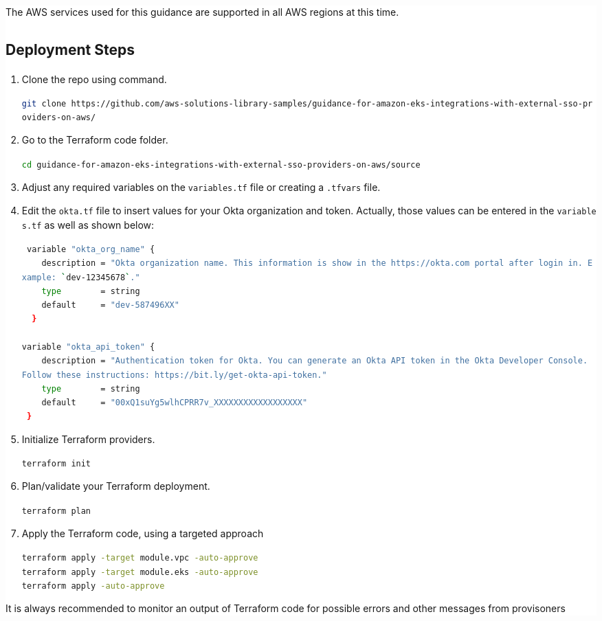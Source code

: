 The AWS services used for this guidance are supported in all AWS regions at this time.

## Deployment Steps

1. Clone the repo using command.

   ```sh
   git clone https://github.com/aws-solutions-library-samples/guidance-for-amazon-eks-integrations-with-external-sso-providers-on-aws/
   ```

2. Go to the Terraform code folder.

   ```sh
   cd guidance-for-amazon-eks-integrations-with-external-sso-providers-on-aws/source
   ```

3. Adjust any required variables on the `variables.tf` file or creating a `.tfvars` file.
4. Edit the `okta.tf` file to insert values for your Okta organization and token. Actually, those values can be entered in the `variables.tf` as well as shown below:

   ```sh
    variable "okta_org_name" {
       description = "Okta organization name. This information is show in the https://okta.com portal after login in. Example: `dev-12345678`."
       type        = string
       default     = "dev-587496XX"
     }

   variable "okta_api_token" {
       description = "Authentication token for Okta. You can generate an Okta API token in the Okta Developer Console. Follow these instructions: https://bit.ly/get-okta-api-token."
       type        = string
       default     = "00xQ1suYg5wlhCPRR7v_XXXXXXXXXXXXXXXXXX"
    }
    ```

5. Initialize Terraform providers.

   ```sh
   terraform init
   ```

6. Plan/validate your Terraform deployment.

   ```sh
   terraform plan
   ```

7. Apply the Terraform code, using a targeted approach

   ```sh
   terraform apply -target module.vpc -auto-approve
   terraform apply -target module.eks -auto-approve
   terraform apply -auto-approve
   ```

It is always recommended to monitor an output of Terraform code for possible errors and other messages from provisoners
